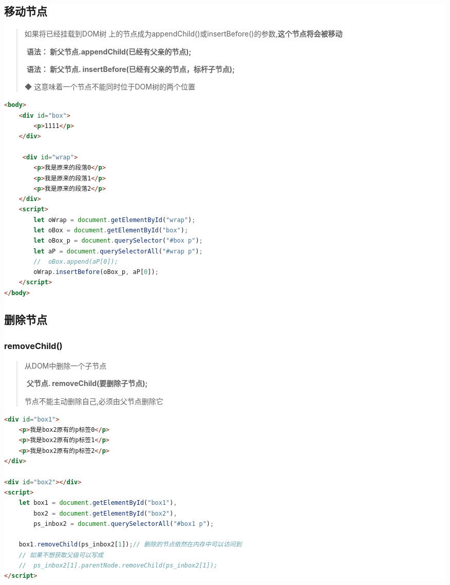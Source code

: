 ## 移动节点

> 如果将已经挂载到DOM树 上的节点成为appendChild()或insertBefore()的参数,**这个节点将会被移动** 
>
> ​	**语法： 新父节点.appendChild(已经有父亲的节点);**
>
> ​	**语法： 新父节点. insertBefore(已经有父亲的节点，标杆子节点);**
>
> ◆   这意味着一个节点不能同时位于DOM树的两个位置

```html
<body>
    <div id="box">
        <p>1111</p>
    </div>
    
     <div id="wrap">
        <p>我是原来的段落0</p>
        <p>我是原来的段落1</p>
        <p>我是原来的段落2</p>
    </div>
    <script>
        let oWrap = document.getElementById("wrap");
        let oBox = document.getElementById("box");
        let oBox_p = document.querySelector("#box p");
        let aP = document.querySelectorAll("#wrap p");
        //  oBox.append(aP[0]);
        oWrap.insertBefore(oBox_p, aP[0]);
    </script>
</body>
```

## 删除节点

### removeChild() 

> 从DOM中删除一个子节点
>
> ​		 **父节点. removeChild(要删除子节点);**
>
> 节点不能主动删除自己,必须由父节点删除它

```html
<div id="box1">
    <p>我是box2原有的p标签0</p>
    <p>我是box2原有的p标签1</p>
    <p>我是box2原有的p标签2</p>
</div>

<div id="box2"></div>
<script>
    let box1 = document.getElementById("box1"),
        box2 = document.getElementById("box2"),
        ps_inbox2 = document.querySelectorAll("#box1 p");

    box1.removeChild(ps_inbox2[1]);// 删除的节点依然在内存中可以访问到
    // 如果不想获取父级可以写成
    //  ps_inbox2[1].parentNode.removeChild(ps_inbox2[1]);
</script>
```
